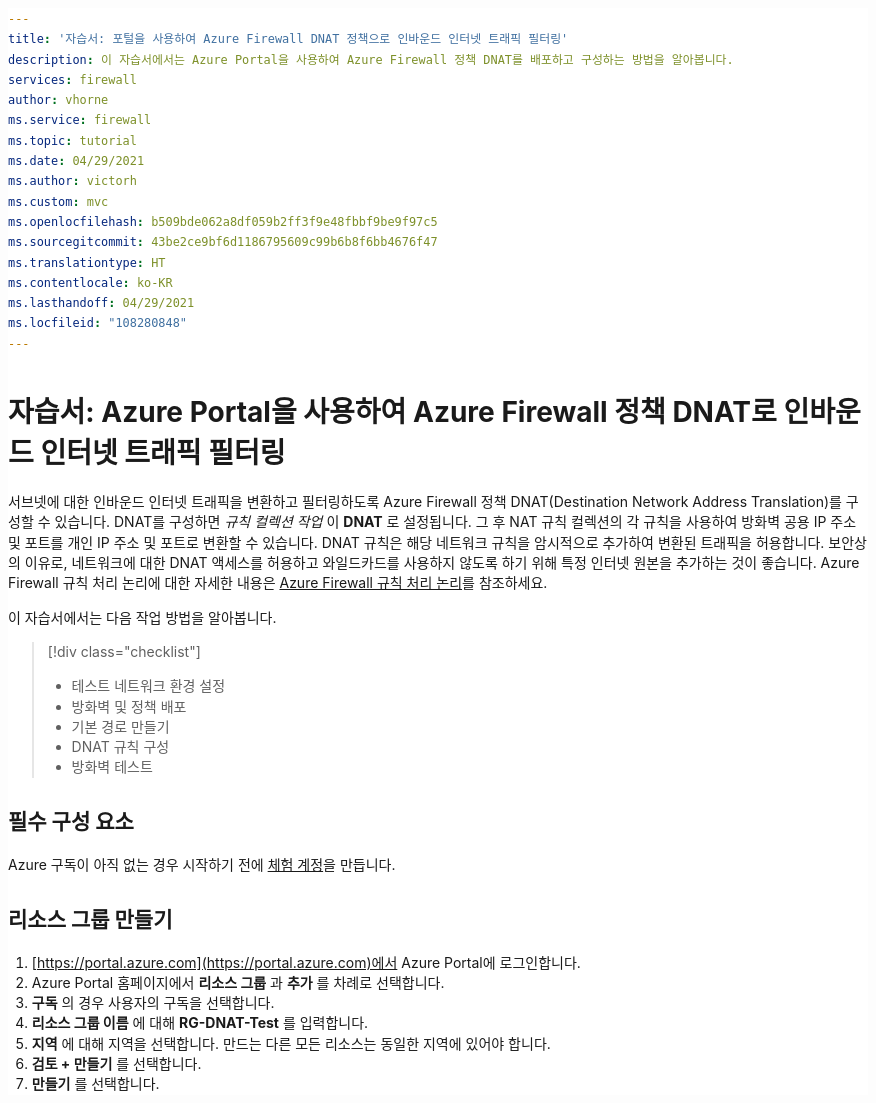 ```yaml
---
title: '자습서: 포털을 사용하여 Azure Firewall DNAT 정책으로 인바운드 인터넷 트래픽 필터링'
description: 이 자습서에서는 Azure Portal을 사용하여 Azure Firewall 정책 DNAT를 배포하고 구성하는 방법을 알아봅니다.
services: firewall
author: vhorne
ms.service: firewall
ms.topic: tutorial
ms.date: 04/29/2021
ms.author: victorh
ms.custom: mvc
ms.openlocfilehash: b509bde062a8df059b2ff3f9e48fbbf9be9f97c5
ms.sourcegitcommit: 43be2ce9bf6d1186795609c99b6b8f6bb4676f47
ms.translationtype: HT
ms.contentlocale: ko-KR
ms.lasthandoff: 04/29/2021
ms.locfileid: "108280848"
---
```

# <a name="tutorial-filter-inbound-internet-traffic-with-azure-firewall-policy-dnat-using-the-azure-portal"></a>자습서: Azure Portal을 사용하여 Azure Firewall 정책 DNAT로 인바운드 인터넷 트래픽 필터링

서브넷에 대한 인바운드 인터넷 트래픽을 변환하고 필터링하도록 Azure Firewall 정책 DNAT(Destination Network Address Translation)를 구성할 수 있습니다. DNAT를 구성하면 *규칙 컬렉션 작업* 이 **DNAT** 로 설정됩니다. 그 후 NAT 규칙 컬렉션의 각 규칙을 사용하여 방화벽 공용 IP 주소 및 포트를 개인 IP 주소 및 포트로 변환할 수 있습니다. DNAT 규칙은 해당 네트워크 규칙을 암시적으로 추가하여 변환된 트래픽을 허용합니다. 보안상의 이유로, 네트워크에 대한 DNAT 액세스를 허용하고 와일드카드를 사용하지 않도록 하기 위해 특정 인터넷 원본을 추가하는 것이 좋습니다. Azure Firewall 규칙 처리 논리에 대한 자세한 내용은 [Azure Firewall 규칙 처리 논리](rule-processing.md)를 참조하세요.

이 자습서에서는 다음 작업 방법을 알아봅니다.

> [!div class="checklist"]
> * 테스트 네트워크 환경 설정
> * 방화벽 및 정책 배포
> * 기본 경로 만들기
> * DNAT 규칙 구성
> * 방화벽 테스트

## <a name="prerequisites"></a>필수 구성 요소

Azure 구독이 아직 없는 경우 시작하기 전에 [체험 계정](https://azure.microsoft.com/free/?WT.mc_id=A261C142F)을 만듭니다.



## <a name="create-a-resource-group"></a>리소스 그룹 만들기

1. [https://portal.azure.com](https://portal.azure.com)에서 Azure Portal에 로그인합니다.
2. Azure Portal 홈페이지에서 **리소스 그룹** 과 **추가** 를 차례로 선택합니다.
4. **구독** 의 경우 사용자의 구독을 선택합니다.
1. **리소스 그룹 이름** 에 대해 **RG-DNAT-Test** 를 입력합니다.
5. **지역** 에 대해 지역을 선택합니다. 만드는 다른 모든 리소스는 동일한 지역에 있어야 합니다.
6. **검토 + 만들기** 를 선택합니다.
1. **만들기** 를 선택합니다.
